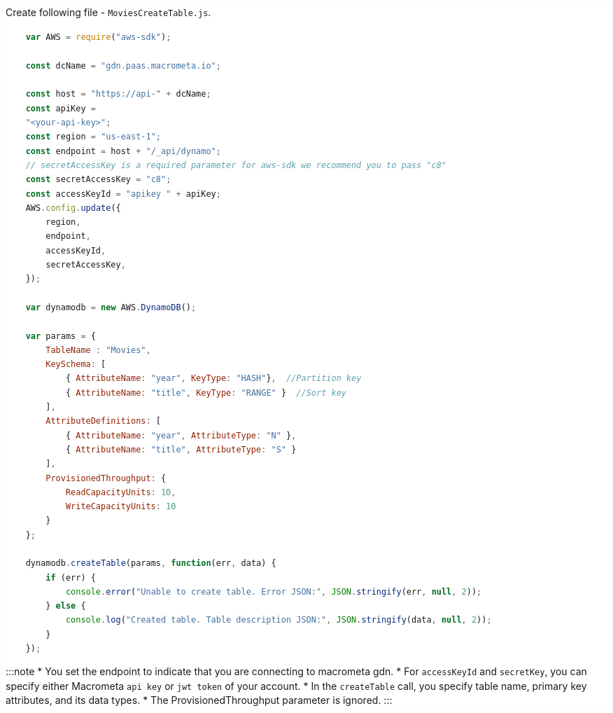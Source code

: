 Create following file - `MoviesCreateTable.js`.

```js
    var AWS = require("aws-sdk");

    const dcName = "gdn.paas.macrometa.io";

    const host = "https://api-" + dcName;
    const apiKey =
    "<your-api-key>";
    const region = "us-east-1";
    const endpoint = host + "/_api/dynamo";
    // secretAccessKey is a required parameter for aws-sdk we recommend you to pass "c8"
    const secretAccessKey = "c8";
    const accessKeyId = "apikey " + apiKey;
    AWS.config.update({
        region,
        endpoint,
        accessKeyId,
        secretAccessKey,
    });

    var dynamodb = new AWS.DynamoDB();

    var params = {
        TableName : "Movies",
        KeySchema: [       
            { AttributeName: "year", KeyType: "HASH"},  //Partition key
            { AttributeName: "title", KeyType: "RANGE" }  //Sort key
        ],
        AttributeDefinitions: [       
            { AttributeName: "year", AttributeType: "N" },
            { AttributeName: "title", AttributeType: "S" }
        ],
        ProvisionedThroughput: {       
            ReadCapacityUnits: 10, 
            WriteCapacityUnits: 10
        }
    };

    dynamodb.createTable(params, function(err, data) {
        if (err) {
            console.error("Unable to create table. Error JSON:", JSON.stringify(err, null, 2));
        } else {
            console.log("Created table. Table description JSON:", JSON.stringify(data, null, 2));
        }
    });

```

:::note
    * You set the endpoint to indicate that you are connecting to macrometa gdn.
    * For `accessKeyId` and `secretKey`, you can specify either Macrometa `api key` or `jwt token` of your account.
    * In the `createTable` call, you specify table name, primary key attributes, and its data types.
    * The ProvisionedThroughput parameter is ignored.
:::
